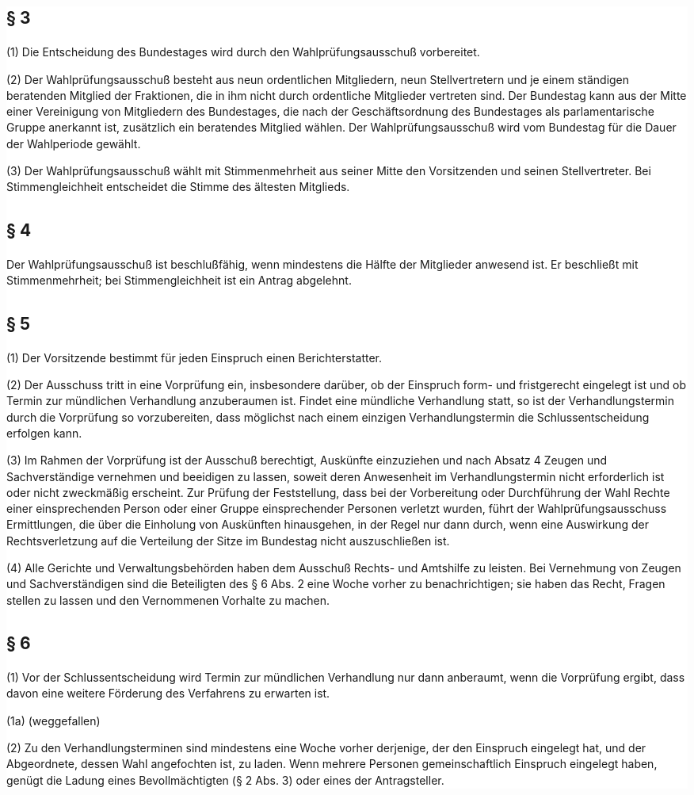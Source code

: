 
## § 3

(1) Die Entscheidung des Bundestages wird durch den Wahlprüfungsausschuß vorbereitet.

(2) Der Wahlprüfungsausschuß besteht aus neun ordentlichen Mitgliedern, neun Stellvertretern und je einem ständigen beratenden Mitglied der Fraktionen, die in ihm nicht durch ordentliche Mitglieder vertreten sind. Der Bundestag kann aus der Mitte einer Vereinigung von Mitgliedern des Bundestages, die nach der Geschäftsordnung des Bundestages als parlamentarische Gruppe anerkannt ist, zusätzlich ein beratendes Mitglied wählen. Der Wahlprüfungsausschuß wird vom Bundestag für die Dauer der Wahlperiode gewählt.

(3) Der Wahlprüfungsausschuß wählt mit Stimmenmehrheit aus seiner Mitte den Vorsitzenden und seinen Stellvertreter. Bei Stimmengleichheit entscheidet die Stimme des ältesten Mitglieds.


## § 4

Der Wahlprüfungsausschuß ist beschlußfähig, wenn mindestens die Hälfte der Mitglieder anwesend ist. Er beschließt mit Stimmenmehrheit; bei Stimmengleichheit ist ein Antrag abgelehnt.


## § 5

(1) Der Vorsitzende bestimmt für jeden Einspruch einen Berichterstatter.

(2) Der Ausschuss tritt in eine Vorprüfung ein, insbesondere darüber, ob der Einspruch form- und fristgerecht eingelegt ist und ob Termin zur mündlichen Verhandlung anzuberaumen ist. Findet eine mündliche Verhandlung statt, so ist der Verhandlungstermin durch die Vorprüfung so vorzubereiten, dass möglichst nach einem einzigen Verhandlungstermin die Schlussentscheidung erfolgen kann.

(3) Im Rahmen der Vorprüfung ist der Ausschuß berechtigt, Auskünfte einzuziehen und nach Absatz 4 Zeugen und Sachverständige vernehmen und beeidigen zu lassen, soweit deren Anwesenheit im Verhandlungstermin nicht erforderlich ist oder nicht zweckmäßig erscheint. Zur Prüfung der Feststellung, dass bei der Vorbereitung oder Durchführung der Wahl Rechte einer einsprechenden Person oder einer Gruppe einsprechender Personen verletzt wurden, führt der Wahlprüfungsausschuss Ermittlungen, die über die Einholung von Auskünften hinausgehen, in der Regel nur dann durch, wenn eine Auswirkung der Rechtsverletzung auf die Verteilung der Sitze im Bundestag nicht auszuschließen ist.

(4) Alle Gerichte und Verwaltungsbehörden haben dem Ausschuß Rechts- und Amtshilfe zu leisten. Bei Vernehmung von Zeugen und Sachverständigen sind die Beteiligten des § 6 Abs. 2 eine Woche vorher zu benachrichtigen; sie haben das Recht, Fragen stellen zu lassen und den Vernommenen Vorhalte zu machen.


## § 6

(1) Vor der Schlussentscheidung wird Termin zur mündlichen Verhandlung nur dann anberaumt, wenn die Vorprüfung ergibt, dass davon eine weitere Förderung des Verfahrens zu erwarten ist.

(1a) (weggefallen)

(2) Zu den Verhandlungsterminen sind mindestens eine Woche vorher derjenige, der den Einspruch eingelegt hat, und der Abgeordnete, dessen Wahl angefochten ist, zu laden. Wenn mehrere Personen gemeinschaftlich Einspruch eingelegt haben, genügt die Ladung eines Bevollmächtigten (§ 2 Abs. 3) oder eines der Antragsteller.
